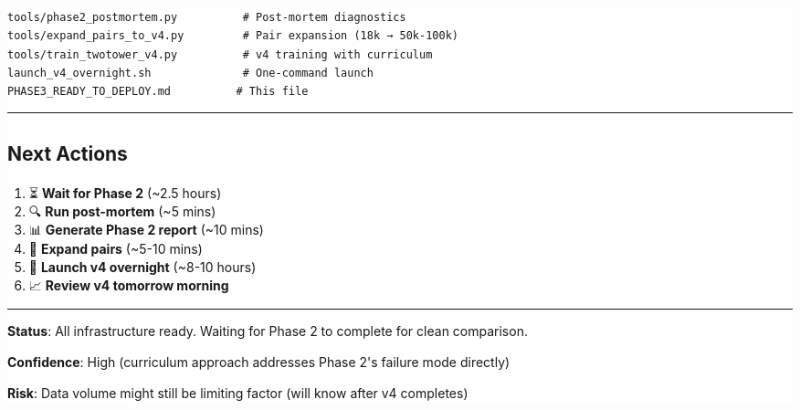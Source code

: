 ```
tools/phase2_postmortem.py          # Post-mortem diagnostics
tools/expand_pairs_to_v4.py         # Pair expansion (18k → 50k-100k)
tools/train_twotower_v4.py          # v4 training with curriculum
launch_v4_overnight.sh              # One-command launch
PHASE3_READY_TO_DEPLOY.md          # This file
```

---

## Next Actions

1. ⏳ **Wait for Phase 2** (~2.5 hours)
2. 🔍 **Run post-mortem** (~5 mins)
3. 📊 **Generate Phase 2 report** (~10 mins)
4. 🚀 **Expand pairs** (~5-10 mins)
5. 🌙 **Launch v4 overnight** (~8-10 hours)
6. 📈 **Review v4 tomorrow morning**

---

**Status**: All infrastructure ready. Waiting for Phase 2 to complete for clean comparison.

**Confidence**: High (curriculum approach addresses Phase 2's failure mode directly)

**Risk**: Data volume might still be limiting factor (will know after v4 completes)
